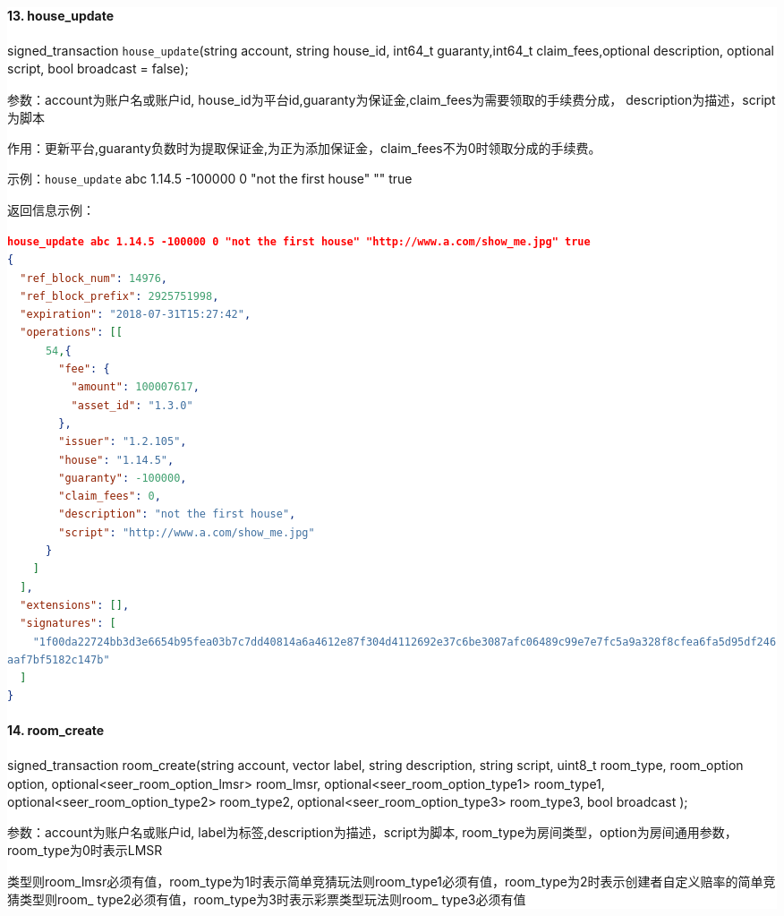 ```json
```

#### 13. house_update
signed_transaction `house_update`(string account, string   house_id, int64_t  guaranty,int64_t  claim_fees,optional<string>   description, optional<string>   script, bool broadcast = false);
	
参数：account为账户名或账户id, house_id为平台id,guaranty为保证金,claim_fees为需要领取的手续费分成， description为描述，script为脚本

作用：更新平台,guaranty负数时为提取保证金,为正为添加保证金，claim_fees不为0时领取分成的手续费。

示例：`house_update` abc 1.14.5 -100000 0  "not the first house"  "" true

返回信息示例：
```json
house_update abc 1.14.5 -100000 0 "not the first house" "http://www.a.com/show_me.jpg" true
{
  "ref_block_num": 14976,
  "ref_block_prefix": 2925751998,
  "expiration": "2018-07-31T15:27:42",
  "operations": [[
      54,{
        "fee": {
          "amount": 100007617,
          "asset_id": "1.3.0"
        },
        "issuer": "1.2.105",
        "house": "1.14.5",
        "guaranty": -100000,
        "claim_fees": 0,
        "description": "not the first house",
        "script": "http://www.a.com/show_me.jpg"
      }
    ]
  ],
  "extensions": [],
  "signatures": [
    "1f00da22724bb3d3e6654b95fea03b7c7dd40814a6a4612e87f304d4112692e37c6be3087afc06489c99e7e7fc5a9a328f8cfea6fa5d95df246aaf7bf5182c147b"
  ]
}

```
#### 14. room_create
signed_transaction room_create(string account, vector<string> label, string   description, string  script, uint8_t  room_type,  room_option  option,  optional<seer_room_option_lmsr>  room_lmsr,  optional<seer_room_option_type1>	room_type1,  optional<seer_room_option_type2>	room_type2,  optional<seer_room_option_type3>	room_type3,  bool broadcast );
	
参数：account为账户名或账户id, label为标签,description为描述，script为脚本, room_type为房间类型，option为房间通用参数，room_type为0时表示LMSR

类型则room_lmsr必须有值，room_type为1时表示简单竞猜玩法则room_type1必须有值，room_type为2时表示创建者自定义赔率的简单竞猜类型则room_ type2必须有值，room_type为3时表示彩票类型玩法则room_ type3必须有值
